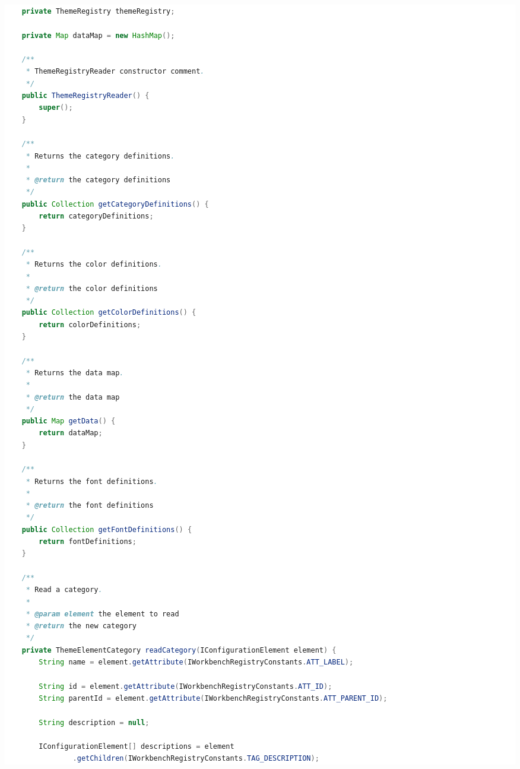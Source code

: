 ```java
    private ThemeRegistry themeRegistry;

    private Map dataMap = new HashMap();

    /**
     * ThemeRegistryReader constructor comment.
     */
    public ThemeRegistryReader() {
        super();
    }

    /**
     * Returns the category definitions.
     *
     * @return the category definitions
     */
    public Collection getCategoryDefinitions() {
        return categoryDefinitions;
    }

    /**
     * Returns the color definitions.
     *
     * @return the color definitions
     */
    public Collection getColorDefinitions() {
        return colorDefinitions;
    }

    /**
     * Returns the data map.
     * 
     * @return the data map
     */
    public Map getData() {
        return dataMap;
    }

    /**     
     * Returns the font definitions.
     *
     * @return the font definitions
     */
    public Collection getFontDefinitions() {
        return fontDefinitions;
    }

    /**
     * Read a category.
     * 
     * @param element the element to read
     * @return the new category
     */
    private ThemeElementCategory readCategory(IConfigurationElement element) {
        String name = element.getAttribute(IWorkbenchRegistryConstants.ATT_LABEL);

        String id = element.getAttribute(IWorkbenchRegistryConstants.ATT_ID);
        String parentId = element.getAttribute(IWorkbenchRegistryConstants.ATT_PARENT_ID);

        String description = null;

        IConfigurationElement[] descriptions = element
                .getChildren(IWorkbenchRegistryConstants.TAG_DESCRIPTION);
```
